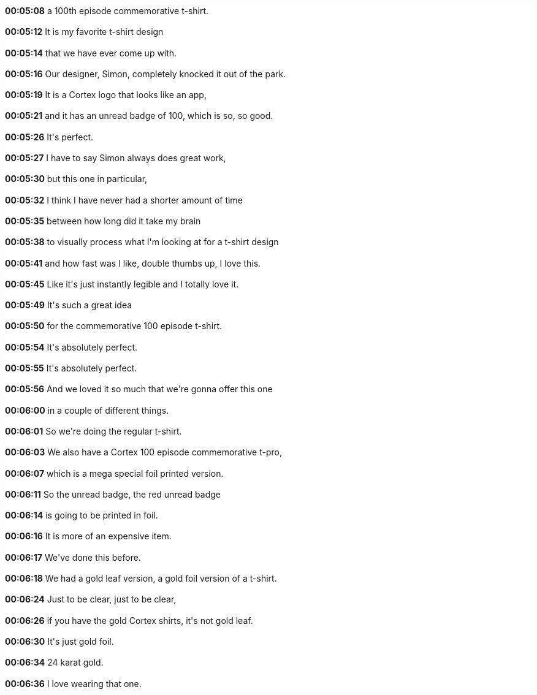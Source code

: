 **00:05:08** a 100th episode commemorative t-shirt.

**00:05:12** It is my favorite t-shirt design

**00:05:14** that we have ever come up with.

**00:05:16** Our designer, Simon, completely knocked it out of the park.

**00:05:19** It is a Cortex logo that looks like an app,

**00:05:21** and it has an unread badge of 100, which is so, so good.

**00:05:26** It's perfect.

**00:05:27** I have to say Simon always does great work,

**00:05:30** but this one in particular,

**00:05:32** I think I have never had a shorter amount of time

**00:05:35** between how long did it take my brain

**00:05:38** to visually process what I'm looking at for a t-shirt design

**00:05:41** and how fast was I like, double thumbs up, I love this.

**00:05:45** Like it's just instantly legible and I totally love it.

**00:05:49** It's such a great idea

**00:05:50** for the commemorative 100 episode t-shirt.

**00:05:54** It's absolutely perfect.

**00:05:55** It's absolutely perfect.

**00:05:56** And we loved it so much that we're gonna offer this one

**00:06:00** in a couple of different things.

**00:06:01** So we're doing the regular t-shirt.

**00:06:03** We also have a Cortex 100 episode commemorative t-pro,

**00:06:07** which is a mega special foil printed version.

**00:06:11** So the unread badge, the red unread badge

**00:06:14** is going to be printed in foil.

**00:06:16** It is more of an expensive item.

**00:06:17** We've done this before.

**00:06:18** We had a gold leaf version, a gold foil version of a t-shirt.

**00:06:24** Just to be clear, just to be clear,

**00:06:26** if you have the gold Cortex shirts, it's not gold leaf.

**00:06:30** It's just gold foil.

**00:06:34** 24 karat gold.

**00:06:36** I love wearing that one.
